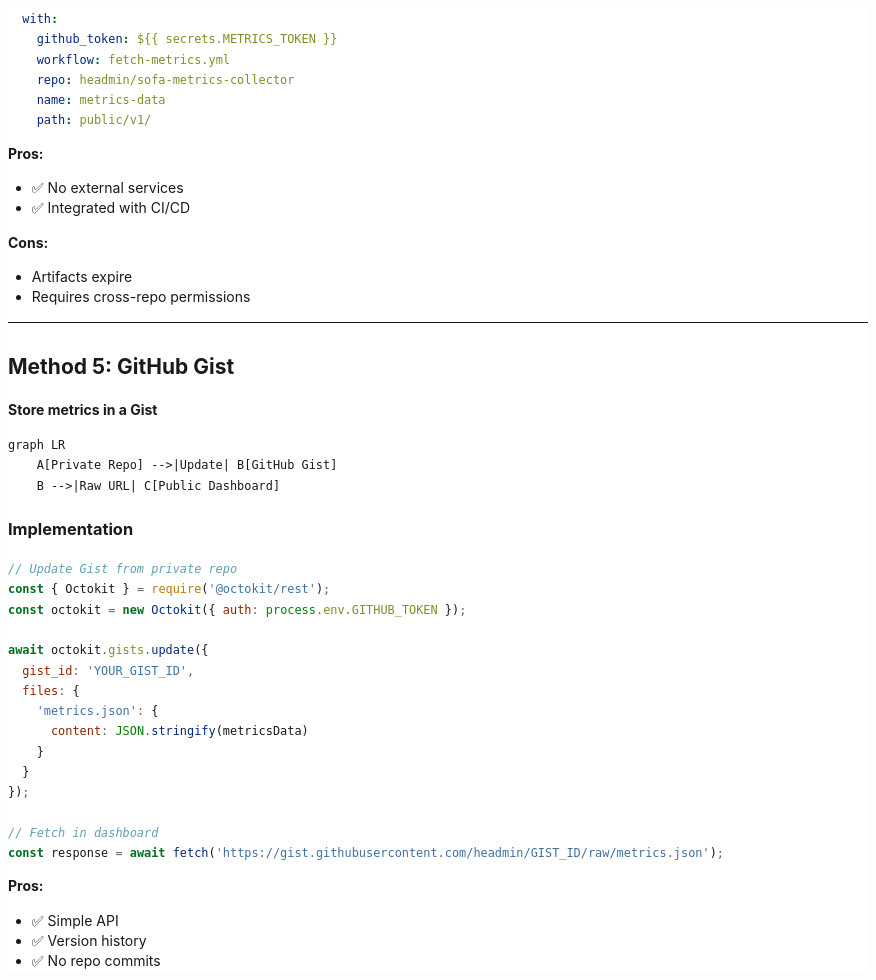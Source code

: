```yaml
  with:
    github_token: ${{ secrets.METRICS_TOKEN }}
    workflow: fetch-metrics.yml
    repo: headmin/sofa-metrics-collector
    name: metrics-data
    path: public/v1/
```

**Pros:**
- ✅ No external services
- ✅ Integrated with CI/CD

**Cons:**
- Artifacts expire
- Requires cross-repo permissions

---

## Method 5: GitHub Gist

**Store metrics in a Gist**

```mermaid
graph LR
    A[Private Repo] -->|Update| B[GitHub Gist]
    B -->|Raw URL| C[Public Dashboard]
```

### Implementation
```javascript
// Update Gist from private repo
const { Octokit } = require('@octokit/rest');
const octokit = new Octokit({ auth: process.env.GITHUB_TOKEN });

await octokit.gists.update({
  gist_id: 'YOUR_GIST_ID',
  files: {
    'metrics.json': {
      content: JSON.stringify(metricsData)
    }
  }
});

// Fetch in dashboard
const response = await fetch('https://gist.githubusercontent.com/headmin/GIST_ID/raw/metrics.json');
```

**Pros:**
- ✅ Simple API
- ✅ Version history
- ✅ No repo commits

